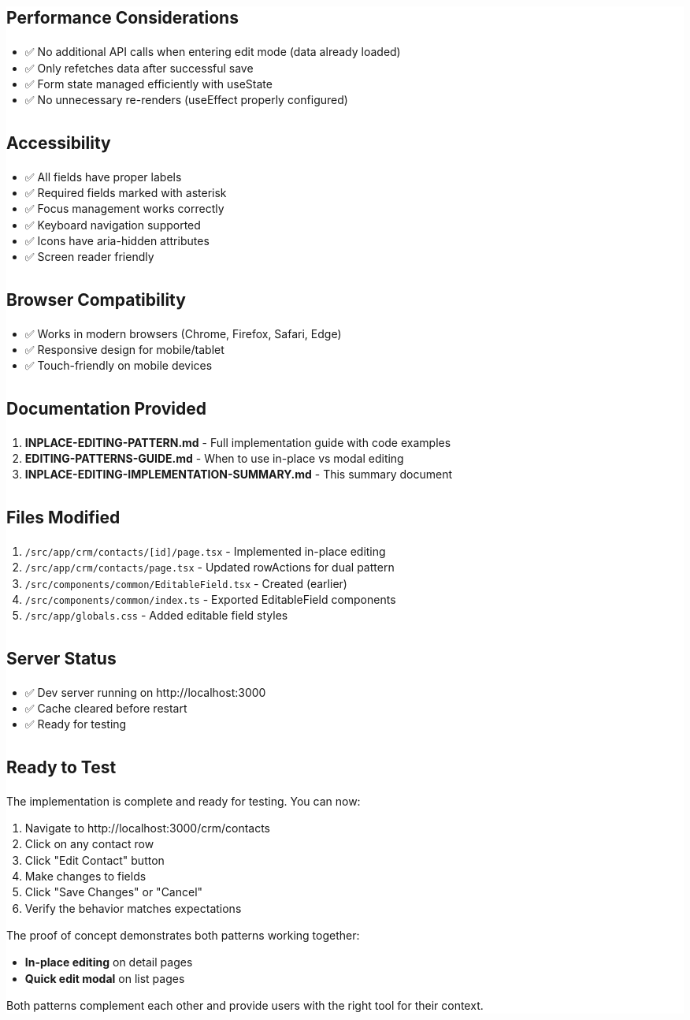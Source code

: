 ## Performance Considerations

- ✅ No additional API calls when entering edit mode (data already loaded)
- ✅ Only refetches data after successful save
- ✅ Form state managed efficiently with useState
- ✅ No unnecessary re-renders (useEffect properly configured)

## Accessibility

- ✅ All fields have proper labels
- ✅ Required fields marked with asterisk
- ✅ Focus management works correctly
- ✅ Keyboard navigation supported
- ✅ Icons have aria-hidden attributes
- ✅ Screen reader friendly

## Browser Compatibility

- ✅ Works in modern browsers (Chrome, Firefox, Safari, Edge)
- ✅ Responsive design for mobile/tablet
- ✅ Touch-friendly on mobile devices

## Documentation Provided

1. **INPLACE-EDITING-PATTERN.md** - Full implementation guide with code examples
2. **EDITING-PATTERNS-GUIDE.md** - When to use in-place vs modal editing
3. **INPLACE-EDITING-IMPLEMENTATION-SUMMARY.md** - This summary document

## Files Modified

1. `/src/app/crm/contacts/[id]/page.tsx` - Implemented in-place editing
2. `/src/app/crm/contacts/page.tsx` - Updated rowActions for dual pattern
3. `/src/components/common/EditableField.tsx` - Created (earlier)
4. `/src/components/common/index.ts` - Exported EditableField components
5. `/src/app/globals.css` - Added editable field styles

## Server Status

- ✅ Dev server running on http://localhost:3000
- ✅ Cache cleared before restart
- ✅ Ready for testing

## Ready to Test

The implementation is complete and ready for testing. You can now:

1. Navigate to http://localhost:3000/crm/contacts
2. Click on any contact row
3. Click "Edit Contact" button
4. Make changes to fields
5. Click "Save Changes" or "Cancel"
6. Verify the behavior matches expectations

The proof of concept demonstrates both patterns working together:
- **In-place editing** on detail pages
- **Quick edit modal** on list pages

Both patterns complement each other and provide users with the right tool for their context.
